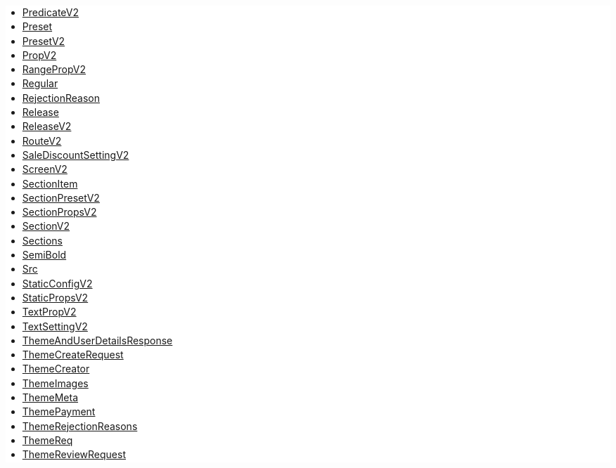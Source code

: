 - [PredicateV2](node_modules_fdk_client_javascript_sdk_application_Theme_ThemeApplicationModel.export_.md#predicatev2)
- [Preset](node_modules_fdk_client_javascript_sdk_application_Theme_ThemeApplicationModel.export_.md#preset)
- [PresetV2](node_modules_fdk_client_javascript_sdk_application_Theme_ThemeApplicationModel.export_.md#presetv2)
- [PropV2](node_modules_fdk_client_javascript_sdk_application_Theme_ThemeApplicationModel.export_.md#propv2)
- [RangePropV2](node_modules_fdk_client_javascript_sdk_application_Theme_ThemeApplicationModel.export_.md#rangepropv2)
- [Regular](node_modules_fdk_client_javascript_sdk_application_Theme_ThemeApplicationModel.export_.md#regular)
- [RejectionReason](node_modules_fdk_client_javascript_sdk_application_Theme_ThemeApplicationModel.export_.md#rejectionreason)
- [Release](node_modules_fdk_client_javascript_sdk_application_Theme_ThemeApplicationModel.export_.md#release)
- [ReleaseV2](node_modules_fdk_client_javascript_sdk_application_Theme_ThemeApplicationModel.export_.md#releasev2)
- [RouteV2](node_modules_fdk_client_javascript_sdk_application_Theme_ThemeApplicationModel.export_.md#routev2)
- [SaleDiscountSettingV2](node_modules_fdk_client_javascript_sdk_application_Theme_ThemeApplicationModel.export_.md#salediscountsettingv2)
- [ScreenV2](node_modules_fdk_client_javascript_sdk_application_Theme_ThemeApplicationModel.export_.md#screenv2)
- [SectionItem](node_modules_fdk_client_javascript_sdk_application_Theme_ThemeApplicationModel.export_.md#sectionitem)
- [SectionPresetV2](node_modules_fdk_client_javascript_sdk_application_Theme_ThemeApplicationModel.export_.md#sectionpresetv2)
- [SectionPropsV2](node_modules_fdk_client_javascript_sdk_application_Theme_ThemeApplicationModel.export_.md#sectionpropsv2)
- [SectionV2](node_modules_fdk_client_javascript_sdk_application_Theme_ThemeApplicationModel.export_.md#sectionv2)
- [Sections](node_modules_fdk_client_javascript_sdk_application_Theme_ThemeApplicationModel.export_.md#sections)
- [SemiBold](node_modules_fdk_client_javascript_sdk_application_Theme_ThemeApplicationModel.export_.md#semibold)
- [Src](node_modules_fdk_client_javascript_sdk_application_Theme_ThemeApplicationModel.export_.md#src)
- [StaticConfigV2](node_modules_fdk_client_javascript_sdk_application_Theme_ThemeApplicationModel.export_.md#staticconfigv2)
- [StaticPropsV2](node_modules_fdk_client_javascript_sdk_application_Theme_ThemeApplicationModel.export_.md#staticpropsv2)
- [TextPropV2](node_modules_fdk_client_javascript_sdk_application_Theme_ThemeApplicationModel.export_.md#textpropv2)
- [TextSettingV2](node_modules_fdk_client_javascript_sdk_application_Theme_ThemeApplicationModel.export_.md#textsettingv2)
- [ThemeAndUserDetailsResponse](node_modules_fdk_client_javascript_sdk_application_Theme_ThemeApplicationModel.export_.md#themeanduserdetailsresponse)
- [ThemeCreateRequest](node_modules_fdk_client_javascript_sdk_application_Theme_ThemeApplicationModel.export_.md#themecreaterequest)
- [ThemeCreator](node_modules_fdk_client_javascript_sdk_application_Theme_ThemeApplicationModel.export_.md#themecreator)
- [ThemeImages](node_modules_fdk_client_javascript_sdk_application_Theme_ThemeApplicationModel.export_.md#themeimages)
- [ThemeMeta](node_modules_fdk_client_javascript_sdk_application_Theme_ThemeApplicationModel.export_.md#thememeta)
- [ThemePayment](node_modules_fdk_client_javascript_sdk_application_Theme_ThemeApplicationModel.export_.md#themepayment)
- [ThemeRejectionReasons](node_modules_fdk_client_javascript_sdk_application_Theme_ThemeApplicationModel.export_.md#themerejectionreasons)
- [ThemeReq](node_modules_fdk_client_javascript_sdk_application_Theme_ThemeApplicationModel.export_.md#themereq)
- [ThemeReviewRequest](node_modules_fdk_client_javascript_sdk_application_Theme_ThemeApplicationModel.export_.md#themereviewrequest)